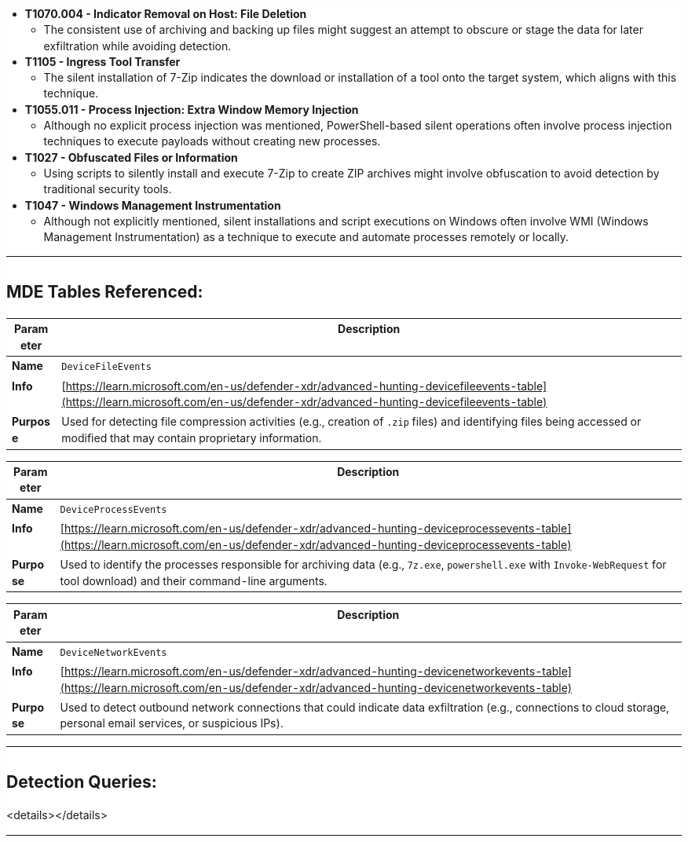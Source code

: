   * **T1070.004 - Indicator Removal on Host: File Deletion**
      * The consistent use of archiving and backing up files might suggest an attempt to obscure or stage the data for later exfiltration while avoiding detection.
  * **T1105 - Ingress Tool Transfer**
      * The silent installation of 7-Zip indicates the download or installation of a tool onto the target system, which aligns with this technique.
  * **T1055.011 - Process Injection: Extra Window Memory Injection**
      * Although no explicit process injection was mentioned, PowerShell-based silent operations often involve process injection techniques to execute payloads without creating new processes.
  * **T1027 - Obfuscated Files or Information**
      * Using scripts to silently install and execute 7-Zip to create ZIP archives might involve obfuscation to avoid detection by traditional security tools.
  * **T1047 - Windows Management Instrumentation**
      * Although not explicitly mentioned, silent installations and script executions on Windows often involve WMI (Windows Management Instrumentation) as a technique to execute and automate processes remotely or locally.

-----

## MDE Tables Referenced:

| **Parameter** | **Description** |
|---|---|
| **Name** | `DeviceFileEvents` |
| **Info** | [https://learn.microsoft.com/en-us/defender-xdr/advanced-hunting-devicefileevents-table](https://learn.microsoft.com/en-us/defender-xdr/advanced-hunting-devicefileevents-table) |
| **Purpose** | Used for detecting file compression activities (e.g., creation of `.zip` files) and identifying files being accessed or modified that may contain proprietary information. |

| **Parameter** | **Description** |
|---|---|
| **Name** | `DeviceProcessEvents` |
| **Info** | [https://learn.microsoft.com/en-us/defender-xdr/advanced-hunting-deviceprocessevents-table](https://learn.microsoft.com/en-us/defender-xdr/advanced-hunting-deviceprocessevents-table) |
| **Purpose** | Used to identify the processes responsible for archiving data (e.g., `7z.exe`, `powershell.exe` with `Invoke-WebRequest` for tool download) and their command-line arguments. |

| **Parameter** | **Description** |
|---|---|
| **Name** | `DeviceNetworkEvents` |
| **Info** | [https://learn.microsoft.com/en-us/defender-xdr/advanced-hunting-devicenetworkevents-table](https://learn.microsoft.com/en-us/defender-xdr/advanced-hunting-devicenetworkevents-table) |
| **Purpose** | Used to detect outbound network connections that could indicate data exfiltration (e.g., connections to cloud storage, personal email services, or suspicious IPs). |

-----

## Detection Queries:

\<details\></details\>

-----
